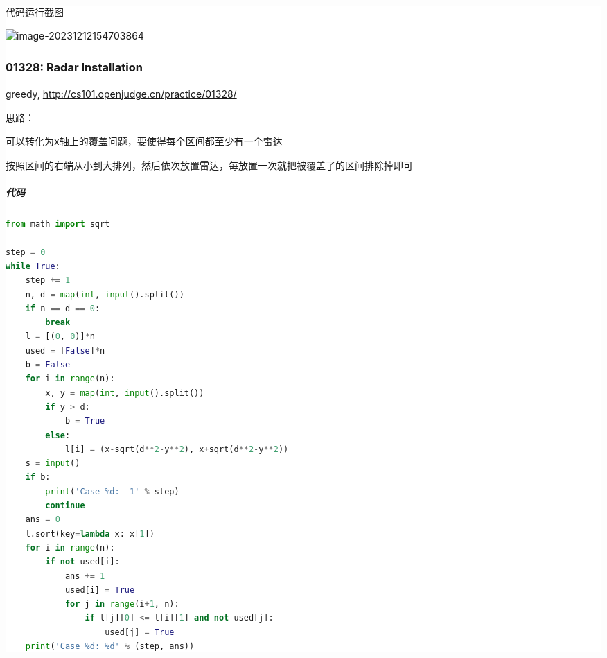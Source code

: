 

代码运行截图

![image-20231212154703864](C:\Users\Administrator\AppData\Roaming\Typora\typora-user-images\image-20231212154703864.png)



### 01328: Radar Installation

greedy, http://cs101.openjudge.cn/practice/01328/



思路：

可以转化为x轴上的覆盖问题，要使得每个区间都至少有一个雷达

按照区间的右端从小到大排列，然后依次放置雷达，每放置一次就把被覆盖了的区间排除掉即可

##### 代码

```python
from math import sqrt

step = 0
while True:
    step += 1
    n, d = map(int, input().split())
    if n == d == 0:
        break
    l = [(0, 0)]*n
    used = [False]*n
    b = False
    for i in range(n):
        x, y = map(int, input().split())
        if y > d:
            b = True
        else:
            l[i] = (x-sqrt(d**2-y**2), x+sqrt(d**2-y**2))
    s = input()
    if b:
        print('Case %d: -1' % step)
        continue
    ans = 0
    l.sort(key=lambda x: x[1])
    for i in range(n):
        if not used[i]:
            ans += 1
            used[i] = True
            for j in range(i+1, n):
                if l[j][0] <= l[i][1] and not used[j]:
                    used[j] = True
    print('Case %d: %d' % (step, ans))

```
